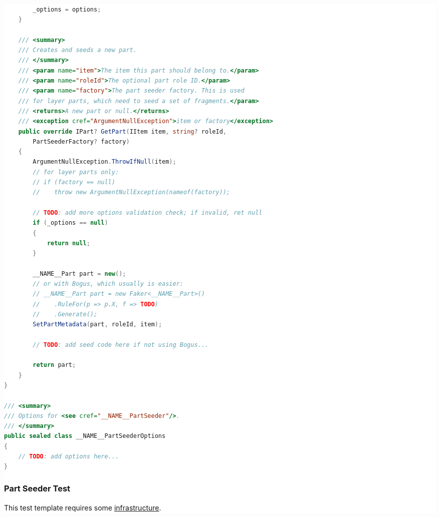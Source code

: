 ```cs
        _options = options;
    }

    /// <summary>
    /// Creates and seeds a new part.
    /// </summary>
    /// <param name="item">The item this part should belong to.</param>
    /// <param name="roleId">The optional part role ID.</param>
    /// <param name="factory">The part seeder factory. This is used
    /// for layer parts, which need to seed a set of fragments.</param>
    /// <returns>A new part or null.</returns>
    /// <exception cref="ArgumentNullException">item or factory</exception>
    public override IPart? GetPart(IItem item, string? roleId,
        PartSeederFactory? factory)
    {
        ArgumentNullException.ThrowIfNull(item);
        // for layer parts only:
        // if (factory == null)
        //    throw new ArgumentNullException(nameof(factory));

        // TODO: add more options validation check; if invalid, ret null
        if (_options == null)
        {
            return null;
        }

        __NAME__Part part = new();
        // or with Bogus, which usually is easier:
        // __NAME__Part part = new Faker<__NAME__Part>()
        //    .RuleFor(p => p.X, f => TODO)
        //    .Generate();
        SetPartMetadata(part, roleId, item);

        // TODO: add seed code here if not using Bogus...

        return part;
    }
}

/// <summary>
/// Options for <see cref="__NAME__PartSeeder"/>.
/// </summary>
public sealed class __NAME__PartSeederOptions
{
    // TODO: add options here...
}
```

### Part Seeder Test

This test template requires some [infrastructure](#test-helper).
